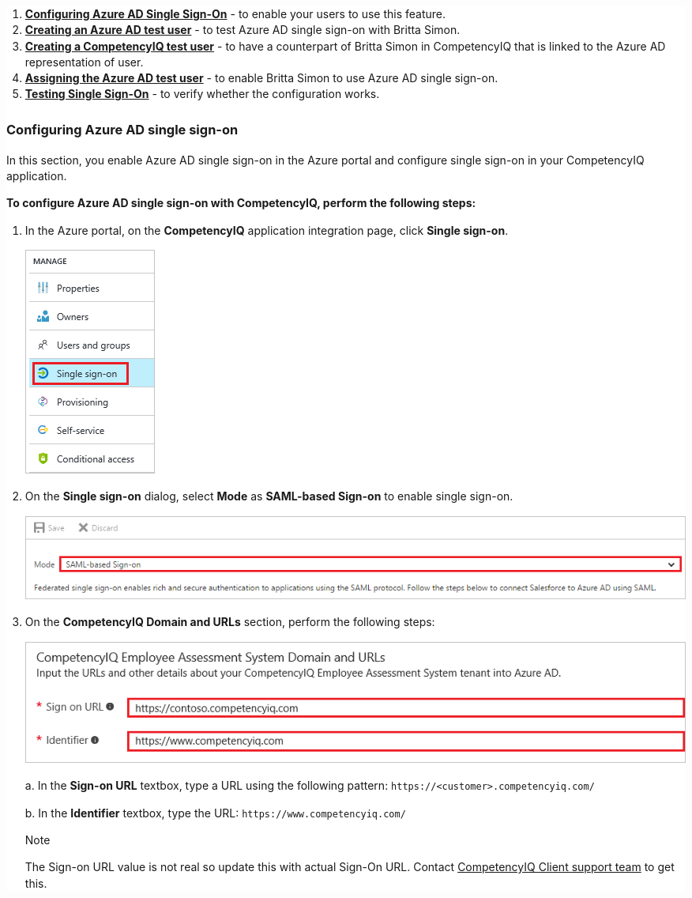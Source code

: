 1. **[Configuring Azure AD Single Sign-On](#configuring-azure-ad-single-sign-on)** - to enable your users to use this feature.
1. **[Creating an Azure AD test user](#creating-an-azure-ad-test-user)** - to test Azure AD single sign-on with Britta Simon.
1. **[Creating a CompetencyIQ test user](#creating-a-competencyiq-test-user)** - to have a counterpart of Britta Simon in CompetencyIQ that is linked to the Azure AD representation of user.
1. **[Assigning the Azure AD test user](#assigning-the-azure-ad-test-user)** - to enable Britta Simon to use Azure AD single sign-on.
1. **[Testing Single Sign-On](#testing-single-sign-on)** - to verify whether the configuration works.

### Configuring Azure AD single sign-on

In this section, you enable Azure AD single sign-on in the Azure portal and configure single sign-on in your CompetencyIQ application.

**To configure Azure AD single sign-on with CompetencyIQ, perform the following steps:**

1. In the Azure portal, on the **CompetencyIQ** application integration page, click **Single sign-on**.

	![Configure Single Sign-On][4]

1. On the **Single sign-on** dialog, select **Mode** as	**SAML-based Sign-on** to enable single sign-on.
 
	![Configure Single Sign-On](./media/competencyiq-tutorial/tutorial_competencyiq_samlbase.png)

1. On the **CompetencyIQ Domain and URLs** section, perform the following steps:

	![Configure Single Sign-On](./media/competencyiq-tutorial/tutorial_competencyiq_url1.png)

    a. In the **Sign-on URL** textbox, type a URL using the following pattern: `https://<customer>.competencyiq.com/`
	
	b. In the **Identifier** textbox, type the URL: `https://www.competencyiq.com/`

	> [!NOTE] 
	> The Sign-on URL value is not real so update this with actual Sign-On URL. Contact [CompetencyIQ Client support team](https://www.competencyiq.com/) to get this. 
 

[1]: ./media/competencyiq-tutorial/tutorial_general_01.png
[2]: ./media/competencyiq-tutorial/tutorial_general_02.png
[3]: ./media/competencyiq-tutorial/tutorial_general_03.png
[4]: ./media/competencyiq-tutorial/tutorial_general_04.png
[100]: ./media/competencyiq-tutorial/tutorial_general_100.png
[200]: ./media/competencyiq-tutorial/tutorial_general_200.png
[201]: ./media/competencyiq-tutorial/tutorial_general_201.png
[202]: ./media/competencyiq-tutorial/tutorial_general_202.png
[203]: ./media/competencyiq-tutorial/tutorial_general_203.png